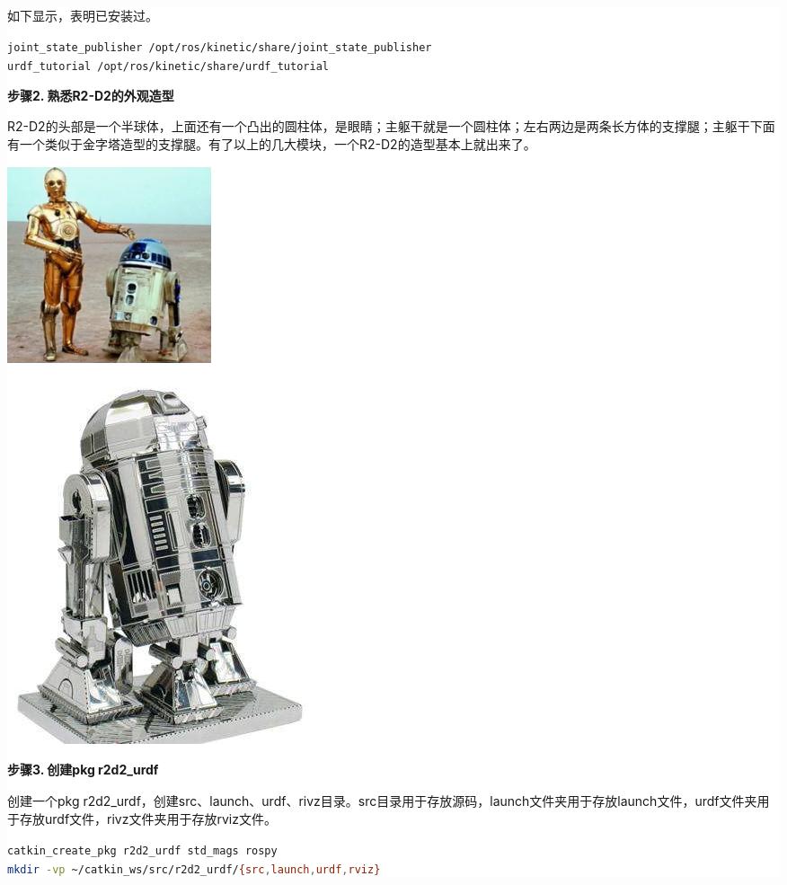 如下显示，表明已安装过。

```bash
joint_state_publisher /opt/ros/kinetic/share/joint_state_publisher
urdf_tutorial /opt/ros/kinetic/share/urdf_tutorial
```

**步骤2. 熟悉R2-D2的外观造型**

R2-D2的头部是一个半球体，上面还有一个凸出的圆柱体，是眼睛；主躯干就是一个圆柱体；左右两边是两条长方体的支撑腿；主躯干下面有一个类似于金字塔造型的支撑腿。有了以上的几大模块，一个R2-D2的造型基本上就出来了。

![3.2.2.05](src/images/3.2.2.05.png)

![3.2.2.06](src/images/3.2.2.06.png)

**步骤3. 创建pkg r2d2_urdf**

创建一个pkg r2d2_urdf，创建src、launch、urdf、rivz目录。src目录用于存放源码，launch文件夹用于存放launch文件，urdf文件夹用于存放urdf文件，rivz文件夹用于存放rviz文件。

```bash
catkin_create_pkg r2d2_urdf std_mags rospy 
mkdir -vp ~/catkin_ws/src/r2d2_urdf/{src,launch,urdf,rviz}
```
